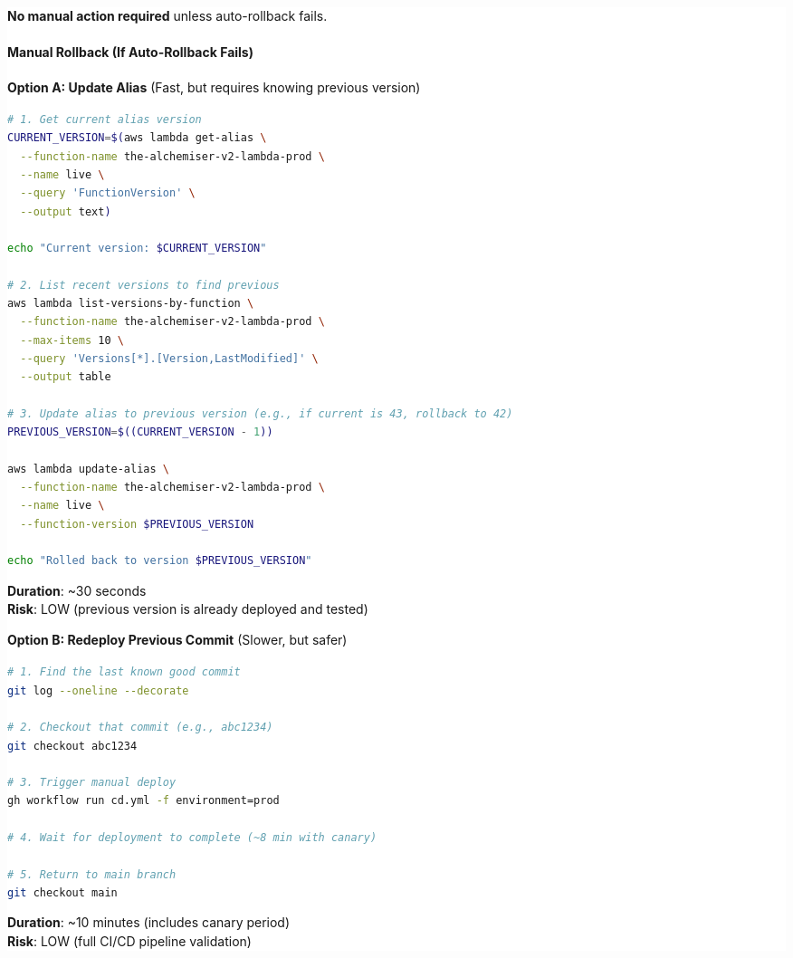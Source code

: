 **No manual action required** unless auto-rollback fails.

#### Manual Rollback (If Auto-Rollback Fails)

**Option A: Update Alias** (Fast, but requires knowing previous version)
```bash
# 1. Get current alias version
CURRENT_VERSION=$(aws lambda get-alias \
  --function-name the-alchemiser-v2-lambda-prod \
  --name live \
  --query 'FunctionVersion' \
  --output text)

echo "Current version: $CURRENT_VERSION"

# 2. List recent versions to find previous
aws lambda list-versions-by-function \
  --function-name the-alchemiser-v2-lambda-prod \
  --max-items 10 \
  --query 'Versions[*].[Version,LastModified]' \
  --output table

# 3. Update alias to previous version (e.g., if current is 43, rollback to 42)
PREVIOUS_VERSION=$((CURRENT_VERSION - 1))

aws lambda update-alias \
  --function-name the-alchemiser-v2-lambda-prod \
  --name live \
  --function-version $PREVIOUS_VERSION

echo "Rolled back to version $PREVIOUS_VERSION"
```

**Duration**: ~30 seconds  
**Risk**: LOW (previous version is already deployed and tested)

**Option B: Redeploy Previous Commit** (Slower, but safer)
```bash
# 1. Find the last known good commit
git log --oneline --decorate

# 2. Checkout that commit (e.g., abc1234)
git checkout abc1234

# 3. Trigger manual deploy
gh workflow run cd.yml -f environment=prod

# 4. Wait for deployment to complete (~8 min with canary)

# 5. Return to main branch
git checkout main
```

**Duration**: ~10 minutes (includes canary period)  
**Risk**: LOW (full CI/CD pipeline validation)
